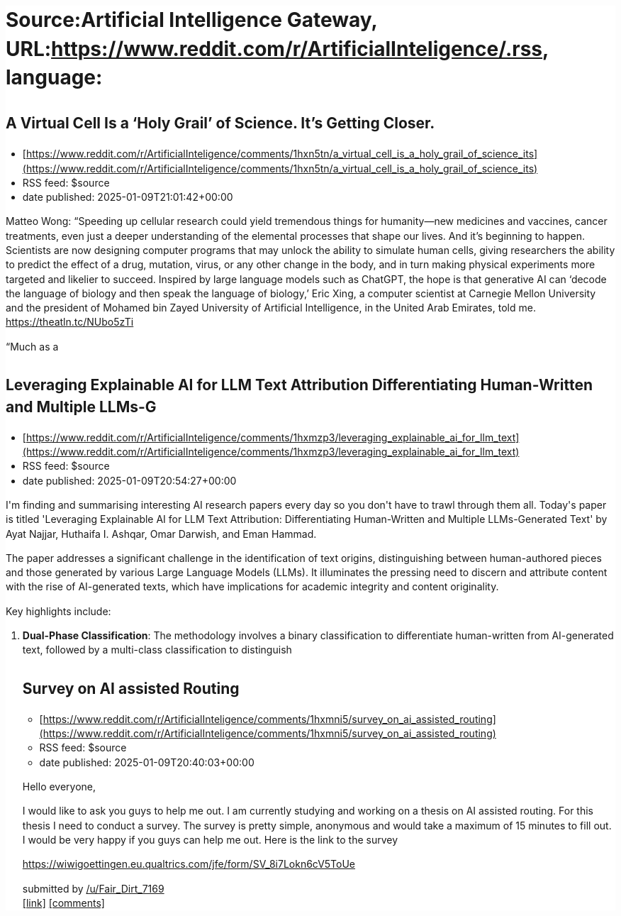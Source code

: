 # Source:Artificial Intelligence Gateway, URL:https://www.reddit.com/r/ArtificialInteligence/.rss, language:

## A Virtual Cell Is a ‘Holy Grail’ of Science. It’s Getting Closer.
 - [https://www.reddit.com/r/ArtificialInteligence/comments/1hxn5tn/a_virtual_cell_is_a_holy_grail_of_science_its](https://www.reddit.com/r/ArtificialInteligence/comments/1hxn5tn/a_virtual_cell_is_a_holy_grail_of_science_its)
 - RSS feed: $source
 - date published: 2025-01-09T21:01:42+00:00

<div class="md"><p>Matteo Wong: “Speeding up cellular research could yield tremendous things for humanity—new medicines and vaccines, cancer treatments, even just a deeper understanding of the elemental processes that shape our lives. And it’s beginning to happen. Scientists are now designing computer programs that may unlock the ability to simulate human cells, giving researchers the ability to predict the effect of a drug, mutation, virus, or any other change in the body, and in turn making physical experiments more targeted and likelier to succeed. Inspired by large language models such as ChatGPT, the hope is that generative AI can ‘decode the language of biology and then speak the language of biology,’ Eric Xing, a computer scientist at Carnegie Mellon University and the president of Mohamed bin Zayed University of Artificial Intelligence, in the United Arab Emirates, told me. <a href="https://theatln.tc/NUbo5zTi">https://theatln.tc/NUbo5zTi</a></p> <p>“Much as a 

## Leveraging Explainable AI for LLM Text Attribution Differentiating Human-Written and Multiple LLMs-G
 - [https://www.reddit.com/r/ArtificialInteligence/comments/1hxmzp3/leveraging_explainable_ai_for_llm_text](https://www.reddit.com/r/ArtificialInteligence/comments/1hxmzp3/leveraging_explainable_ai_for_llm_text)
 - RSS feed: $source
 - date published: 2025-01-09T20:54:27+00:00

<div class="md"><p>I&#39;m finding and summarising interesting AI research papers every day so you don&#39;t have to trawl through them all. Today&#39;s paper is titled &#39;Leveraging Explainable AI for LLM Text Attribution: Differentiating Human-Written and Multiple LLMs-Generated Text&#39; by Ayat Najjar, Huthaifa I. Ashqar, Omar Darwish, and Eman Hammad.</p> <p>The paper addresses a significant challenge in the identification of text origins, distinguishing between human-authored pieces and those generated by various Large Language Models (LLMs). It illuminates the pressing need to discern and attribute content with the rise of AI-generated texts, which have implications for academic integrity and content originality.</p> <p>Key highlights include:</p> <ol> <li><p><strong>Dual-Phase Classification</strong>: The methodology involves a binary classification to differentiate human-written from AI-generated text, followed by a multi-class classification to distinguish 

## Survey on AI assisted Routing
 - [https://www.reddit.com/r/ArtificialInteligence/comments/1hxmni5/survey_on_ai_assisted_routing](https://www.reddit.com/r/ArtificialInteligence/comments/1hxmni5/survey_on_ai_assisted_routing)
 - RSS feed: $source
 - date published: 2025-01-09T20:40:03+00:00

<div class="md"><p>Hello everyone,</p> <p>I would like to ask you guys to help me out. I am currently studying and working on a thesis on AI assisted routing. For this thesis I need to conduct a survey. The survey is pretty simple, anonymous and would take a maximum of 15 minutes to fill out. I would be very happy if you guys can help me out. Here is the link to the survey</p> <p><a href="https://wiwigoettingen.eu.qualtrics.com/jfe/form/SV_8i7Lokn6cV5ToUe">https://wiwigoettingen.eu.qualtrics.com/jfe/form/SV_8i7Lokn6cV5ToUe</a></p> </div> &#32; submitted by &#32; <a href="https://www.reddit.com/user/Fair_Dirt_7169"> /u/Fair_Dirt_7169 </a> <br/> <span><a href="https://www.reddit.com/r/ArtificialInteligence/comments/1hxmni5/survey_on_ai_assisted_routing/">[link]</a></span> &#32; <span><a href="https://www.reddit.com/r/ArtificialInteligence/comments/1hxmni5/survey_on_ai_assisted_routing/">[comments]</a></span>
